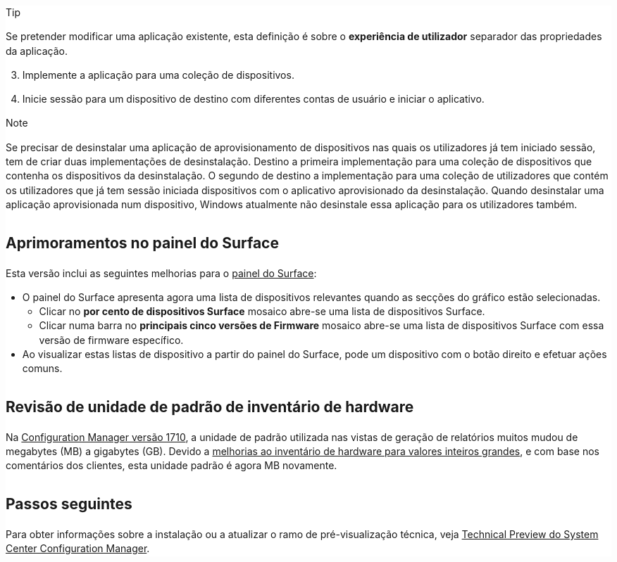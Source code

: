    > [!Tip]  
   > Se pretender modificar uma aplicação existente, esta definição é sobre o **experiência de utilizador** separador das propriedades da aplicação.  

3. Implemente a aplicação para uma coleção de dispositivos.  

4. Inicie sessão para um dispositivo de destino com diferentes contas de usuário e iniciar o aplicativo.  

> [!Note]  
> Se precisar de desinstalar uma aplicação de aprovisionamento de dispositivos nas quais os utilizadores já tem iniciado sessão, tem de criar duas implementações de desinstalação. Destino a primeira implementação para uma coleção de dispositivos que contenha os dispositivos da desinstalação. O segundo de destino a implementação para uma coleção de utilizadores que contém os utilizadores que já tem sessão iniciada dispositivos com o aplicativo aprovisionado da desinstalação. Quando desinstalar uma aplicação aprovisionada num dispositivo, Windows atualmente não desinstale essa aplicação para os utilizadores também. 



## <a name="improvements-to-the-surface-dashboard"></a>Aprimoramentos no painel do Surface
 Esta versão inclui as seguintes melhorias para o [painel do Surface](/sccm/core/clients/manage/surface-device-dashboard):
- O painel do Surface apresenta agora uma lista de dispositivos relevantes quando as secções do gráfico estão selecionadas.
   - Clicar no **por cento de dispositivos Surface** mosaico abre-se uma lista de dispositivos Surface.
   - Clicar numa barra no **principais cinco versões de Firmware** mosaico abre-se uma lista de dispositivos Surface com essa versão de firmware específico.
- Ao visualizar estas listas de dispositivo a partir do painel do Surface, pode um dispositivo com o botão direito e efetuar ações comuns.



## <a name="hardware-inventory-default-unit-revision"></a>Revisão de unidade de padrão de inventário de hardware
 Na [Configuration Manager versão 1710](/sccm/core/plan-design/changes/whats-new-in-version-1710#site-infrastructure), a unidade de padrão utilizada nas vistas de geração de relatórios muitos mudou de megabytes (MB) a gigabytes (GB). Devido a [melhorias ao inventário de hardware para valores inteiros grandes](/sccm/core/get-started/capabilities-in-technical-preview-1805#improvement-to-hardware-inventory-for-large-integer-values), e com base nos comentários dos clientes, esta unidade padrão é agora MB novamente.



## <a name="next-steps"></a>Passos seguintes
Para obter informações sobre a instalação ou a atualizar o ramo de pré-visualização técnica, veja [Technical Preview do System Center Configuration Manager](/sccm/core/get-started/technical-preview).    

